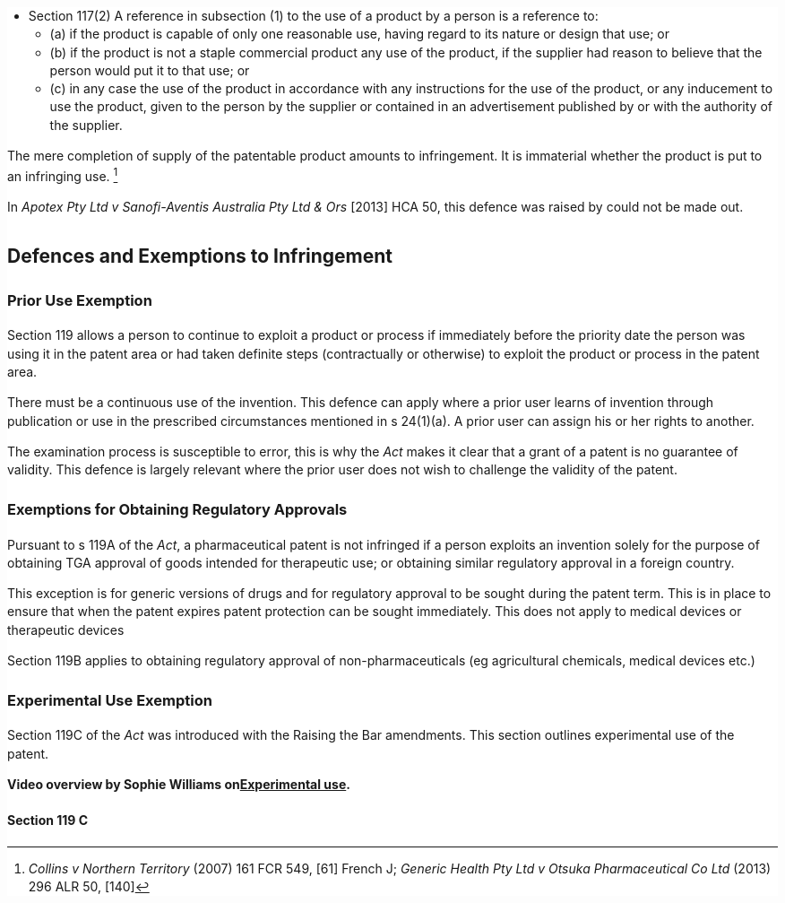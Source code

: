 * Section 117(2)  A reference in subsection (1) to the use of a product by a person is a reference to:
	* (a)  if the product is capable of only one reasonable use, having regard to its nature or design that use; or
	* (b)  if the product is not a staple commercial product any use of the product, if the supplier had reason to believe that the person would put it to that use; or
	* (c)  in any case the use of the product in accordance with any instructions for the use of the product, or any inducement to use the product, given to the person by the supplier or contained in an advertisement published by or with the authority of the supplier.

The mere completion of supply of the patentable product amounts to infringement. It is immaterial whether the product is put to an infringing use. [^AUTOREPLACEDCollinsvNorthernTerritory2007161FCR54961FrenchJGenericHealthPtyLtdvOtsukaPharmaceuticalCoLtd2013296ALR50140ENDREPLACE]
[^AUTOREPLACEDCollinsvNorthernTerritory2007161FCR54961FrenchJGenericHealthPtyLtdvOtsukaPharmaceuticalCoLtd2013296ALR50140ENDREPLACE]: _Collins v Northern Territory_ (2007) 161 FCR 549, [61] French J; _Generic Health Pty Ltd v Otsuka Pharmaceutical Co Ltd_ (2013) 296 ALR 50, [140]



In *Apotex Pty Ltd v Sanofi-Aventis Australia Pty Ltd & Ors* [2013] HCA 50, this defence was raised by could not be made out.

## Defences and Exemptions to Infringement

### Prior Use Exemption
Section 119 allows a person to continue to exploit a product or process if immediately before the priority date the person was using it in the patent area or had taken definite steps (contractually or otherwise) to exploit the product or process in the patent area.

There must be a continuous use of the invention. This defence can apply where a prior user learns of invention through publication or use in the prescribed circumstances mentioned in s 24(1)(a). A prior user can assign his or her rights to another.

The examination process is susceptible to error, this is why the _Act_ makes it clear that a grant of a patent is no guarantee of validity. This defence is largely relevant where the prior user does not wish to challenge the validity of the patent.

### Exemptions for Obtaining Regulatory Approvals

Pursuant to s 119A of the _Act_, a pharmaceutical patent is not infringed if a person exploits an invention solely for the purpose of obtaining TGA approval of goods intended for therapeutic use; or obtaining similar regulatory approval in a foreign country.

This exception is for generic versions of drugs and for regulatory approval to be sought during the patent term. This is in place to ensure that when the patent expires patent protection can be sought immediately. This does not apply to medical devices or therapeutic devices

Section 119B applies to obtaining regulatory approval of non-pharmaceuticals (eg agricultural chemicals, medical devices etc.)

### Experimental Use Exemption

Section 119C of the _Act_ was introduced with the Raising the Bar amendments. This section outlines experimental use of the patent.

**Video overview by Sophie Williams on[Experimental use](https:_voice.adobe.com/a/erG6B).**


#### Section 119 C


[^AUTOREPLACEDs131ENDREPLACE]: s 13(1)
[^AUTOREPLACEDs132ENDREPLACE]: s 13(2)
[^AUTOREPLACEDEdgeberryvStephens16932Salk447ENDREPLACE]: E_dgeberry v Stephens* (1693)_ 2 Salk 447
[^AUTOREPLACEDs15ENDREPLACE]: s 15
[^AUTOREPLACEDs31ENDREPLACE]: s 31
[^AUTOREPLACEDs161aENDREPLACE]: s 16(1)(a)
[^AUTOREPLACEDs161bENDREPLACE]: s 16(1)(b)
[^AUTOREPLACEDs17ENDREPLACE]: s 17
[^AUTOREPLACEDElectroluxLtdvHudson1977FSR312ENDREPLACE]: _Electrolux Ltd v Hudson_ [1977] FSR 312
[^AUTOREPLACEDUWAvGray200982IPR206ENDREPLACE]: _UWA v Gray_ (2009) 82 IPR 206
[^AUTOREPLACEDs132ENDREPLACE]: s 13(2)
[^AUTOREPLACEDs13ENDREPLACE]: s 13
[^AUTOREPLACEDs141ENDREPLACE]: s 14(1)
[^AUTOREPLACEDs142ENDREPLACE]: s 14(2
[^AUTOREPLACEDStackvBrisbaneCityCouncil199635IPR297at299ss1893and196biiENDREPLACE]: _Stack v Brisbane City Council_ (1996) 35 IPR 297 at 299; ss 189(3) and 196(b)(ii
[^AUTOREPLACEDs161cENDREPLACE]: s 16(1)(c)
[^AUTOREPLACEDss187195196ENDREPLACE]: ss 187, 195, 196
[^AUTOREPLACEDs145ENDREPLACE]: s 145
[^AUTOREPLACEDss1332135and144ENDREPLACE]: ss 133(2), 135 and 144
[^AUTOREPLACEDs1201ENDREPLACE]: s 120(1)
[^AUTOREPLACEDs1202ENDREPLACE]: s 120(2)
[^AUTOREPLACEDExparteBritishNylonSpinners1963109CLR336ENDREPLACE]: *Ex parte British Nylon Spinners* (1963) 109 CLR 336
[^AUTOREPLACEDBristolMyersSquibbCompanyvApotexPtyLtdNo52013FCA1114425439perYatesJENDREPLACE]: *Bristol-Myers Squibb Company v Apotex Pty Ltd (No 5)* [2013] FCA 1114, [425]-[439] per Yates J
[^AUTOREPLACEDs1202ENDREPLACE]: s120(2
[^AUTOREPLACEDs13Sch1ENDREPLACE]: s 13, Sch 1
[^AUTOREPLACEDs571ENDREPLACE]: s 57(1)
[^AUTOREPLACEDs573ENDREPLACE]: s 57(3)
[^AUTOREPLACEDs1204ENDREPLACE]: s 120(4)
[^AUTOREPLACEDRodiWienenbergerAGvHenryShowellLtdENDREPLACE]: *Rodi & Wienenberger AG v Henry Showell Ltd*
[^AUTOREPLACEDPopulinvHBNomineesPtyLtdENDREPLACE]: *Populin v HB Nominees Pty Ltd*
[^AUTOREPLACEDClarkvAdie187510ChApp667ENDREPLACE]: _Clark v Adie_ (1875) 10 Ch App 667
[^AUTOREPLACEDCatnicComponentsLtdvHillSmithLtd1982RPC183243FreseniusMedicalCareAustraliaPtyLtdvGambroPtyLtd200567IPR230245ENDREPLACE]:  _Catnic Components Ltd v Hill & Smith Ltd_ [1982] RPC 183, 243; _Fresenius Medical Care Australia Pty Ltd v Gambro Pty Ltd_ (2005) 67 IPR 230, 245
[^AUTOREPLACEDs1231ENDREPLACE]: s 123(1)
[^AUTOREPLACEDss125127ENDREPLACE]: ss 125-127
[^AUTOREPLACEDs1252ENDREPLACE]: s 125(2)
[^AUTOREPLACEDs1253ENDREPLACE]: s 125(3
[^AUTOREPLACEDs126ENDREPLACE]: s 126
[^AUTOREPLACEDs121ENDREPLACE]: s 121
[^AUTOREPLACEDs20ENDREPLACE]: s 20
[^AUTOREPLACEDs131ENDREPLACE]: s131
[^AUTOREPLACEDArticle12TRIPSENDREPLACE]: Article 12 TRIPS
[^AUTOREPLACEDTheUSFreeTradeAgreementImplementationAct2004CthSch8ENDREPLACE]: The _US Free Trade Agreement Implementation Act 2004_ (Cth) Sch 8
[^AUTOREPLACEDSeetheIntellectualPropertyLawsAmendmentAct2006CthandIntellectualPropertyLawsAmendmentRaisingtheBarAct2012CthENDREPLACE]: See the _Intellectual Property Laws Amendment Act 2006_ (Cth) and _Intellectual Property Laws Amendment (Raising the Bar) Act 2012_ (Cth